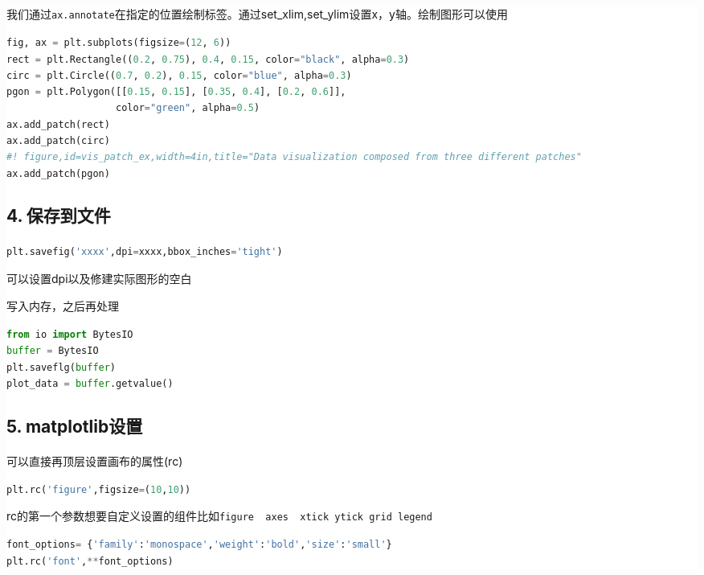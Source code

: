 我们通过`ax.annotate`在指定的位置绘制标签。通过set_xlim,set_ylim设置x，y轴。绘制图形可以使用

```python
fig, ax = plt.subplots(figsize=(12, 6))
rect = plt.Rectangle((0.2, 0.75), 0.4, 0.15, color="black", alpha=0.3)
circ = plt.Circle((0.7, 0.2), 0.15, color="blue", alpha=0.3)
pgon = plt.Polygon([[0.15, 0.15], [0.35, 0.4], [0.2, 0.6]],
                   color="green", alpha=0.5)
ax.add_patch(rect)
ax.add_patch(circ)
#! figure,id=vis_patch_ex,width=4in,title="Data visualization composed from three different patches"
ax.add_patch(pgon)
```

## 4. 保存到文件

```python
plt.savefig('xxxx',dpi=xxxx,bbox_inches='tight')
```

可以设置dpi以及修建实际图形的空白

写入内存，之后再处理

```python
from io import BytesIO
buffer = BytesIO
plt.saveflg(buffer)
plot_data = buffer.getvalue()
```

## 5. matplotlib设置

可以直接再顶层设置画布的属性(rc)

```python
plt.rc('figure',figsize=(10,10))
```

rc的第一个参数想要自定义设置的组件比如`figure  axes  xtick ytick grid legend`

```python
font_options= {'family':'monospace','weight':'bold','size':'small'}
plt.rc('font',**font_options)
```

